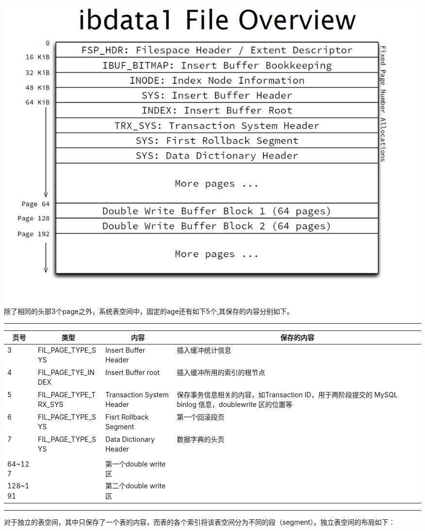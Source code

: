 ![innodb file header/trailer](/img/innodb_file_manage_post/ibdata1_file_overview.png)

除了相同的头部3个page之外，系统表空间中，固定的age还有如下5个,其保存的内容分别如下。

---

页号	|类型|	内容	|保存的内容
----|----|----|----|
3	|FIL_PAGE_TYPE_SYS	|Insert Buffer Header	|插入缓冲统计信息
4	|FIL_PAGE_TYE_INDEX	|Insert Buffer root	|插入缓冲所用的索引的根节点
5	|FIL_PAGE_TYPE_TRX_SYS|	Transaction System Header|	保存事务信息相关的内容，如Transaction ID，用于两阶段提交的 MySQL binlog 信息，doublewrite 区的位置等
6	|FIL_PAGE_TYPE_SYS	|Fisrt Rollback Segment	|第一个回滚段页
7	|FIL_PAGE_TYPE_SYS|	Data Dictionary Header|	数据字典的头页
	|||		
64~127||		第一个double write 区	|
128~191	||	第二个double write 区	|

---

对于独立的表空间，其中只保存了一个表的内容，而表的各个索引将该表空间分为不同的段（segment）。独立表空间的布局如下：
